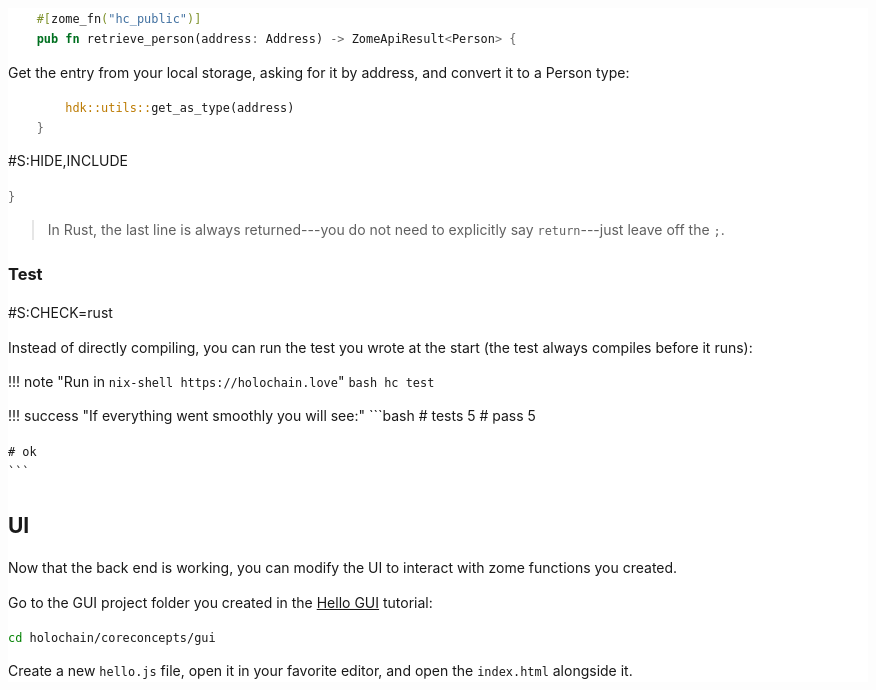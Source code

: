 ```rust
    #[zome_fn("hc_public")]
    pub fn retrieve_person(address: Address) -> ZomeApiResult<Person> {
```

Get the entry from your local storage, asking for it by address, and convert it to a Person type:

```rust
        hdk::utils::get_as_type(address)
    }
```

\#S:HIDE,INCLUDE
```rust
}
```
> In Rust, the last line is always returned---you do not need to explicitly say `return`---just leave off the `;`.

### Test

\#S:CHECK=rust

Instead of directly compiling, you can run the test you wrote at the start (the test always compiles before it runs):

!!! note "Run in `nix-shell https://holochain.love`"
    ```bash
    hc test
    ```

!!! success "If everything went smoothly you will see:"
    ```bash
    # tests 5
    # pass  5
    
    # ok
    ```

## UI

Now that the back end is working, you can modify the UI to interact with zome functions you created. 

Go to the GUI project folder you created in the [Hello GUI](../hello_gui) tutorial:

```bash
cd holochain/coreconcepts/gui
```

Create a new `hello.js` file, open it in your favorite editor, and open the `index.html` alongside it.
